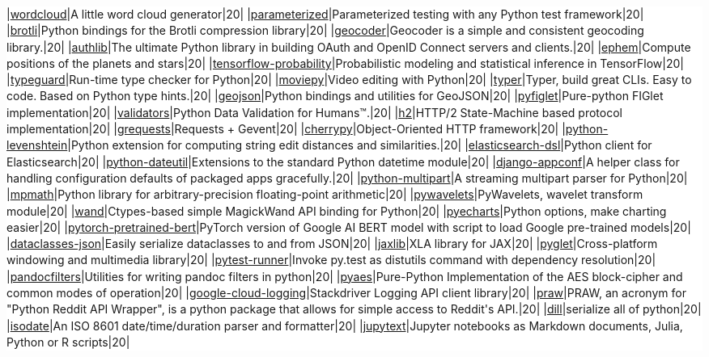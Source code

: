 |[wordcloud](https://github.com/amueller/word_cloud)|A little word cloud generator|20|
|[parameterized](https://pypi.org/project/parameterized/)|Parameterized testing with any Python test framework|20|
|[brotli](https://github.com/google/brotli)|Python bindings for the Brotli compression library|20|
|[geocoder](https://github.com/DenisCarriere/geocoder)|Geocoder is a simple and consistent geocoding library.|20|
|[authlib](https://pypi.org/project/Authlib/)|The ultimate Python library in building OAuth and OpenID Connect servers and clients.|20|
|[ephem](https://pypi.org/project/ephem/)|Compute positions of the planets and stars|20|
|[tensorflow-probability](http://github.com/tensorflow/probability)|Probabilistic modeling and statistical inference in TensorFlow|20|
|[typeguard](https://pypi.org/project/typeguard/)|Run-time type checker for Python|20|
|[moviepy](https://pypi.org/project/moviepy/)|Video editing with Python|20|
|[typer](https://github.com/tiangolo/typer)|Typer, build great CLIs. Easy to code. Based on Python type hints.|20|
|[geojson](https://github.com/jazzband/geojson)|Python bindings and utilities for GeoJSON|20|
|[pyfiglet](https://github.com/pwaller/pyfiglet)|Pure-python FIGlet implementation|20|
|[validators](https://github.com/kvesteri/validators)|Python Data Validation for Humans™.|20|
|[h2](https://github.com/python-hyper/h2)|HTTP/2 State-Machine based protocol implementation|20|
|[grequests](https://github.com/kennethreitz/grequests)|Requests + Gevent|20|
|[cherrypy](https://pypi.org/project/CherryPy/)|Object-Oriented HTTP framework|20|
|[python-levenshtein](https://github.com/maxbachmann/python-Levenshtein)|Python extension for computing string edit distances and similarities.|20|
|[elasticsearch-dsl](https://github.com/elasticsearch/elasticsearch-dsl-py)|Python client for Elasticsearch|20|
|[python-dateutil](https://github.com/dateutil/dateutil)|Extensions to the standard Python datetime module|20|
|[django-appconf](https://pypi.org/project/django-appconf/)|A helper class for handling configuration defaults of packaged apps gracefully.|20|
|[python-multipart](https://pypi.org/project/python-multipart/)|A streaming multipart parser for Python|20|
|[mpmath](https://pypi.org/project/mpmath/)|Python library for arbitrary-precision floating-point arithmetic|20|
|[pywavelets](https://github.com/PyWavelets/pywt)|PyWavelets, wavelet transform module|20|
|[wand](https://pypi.org/project/Wand/)|Ctypes-based simple MagickWand API binding for Python|20|
|[pyecharts](https://github.com/pyecharts/pyecharts)|Python options, make charting easier|20|
|[pytorch-pretrained-bert](https://github.com/huggingface/pytorch-pretrained-BERT)|PyTorch version of Google AI BERT model with script to load Google pre-trained models|20|
|[dataclasses-json](https://github.com/lidatong/dataclasses-json)|Easily serialize dataclasses to and from JSON|20|
|[jaxlib](https://github.com/google/jax)|XLA library for JAX|20|
|[pyglet](https://pypi.org/project/pyglet/)|Cross-platform windowing and multimedia library|20|
|[pytest-runner](https://github.com/pytest-dev/pytest-runner/)|Invoke py.test as distutils command with dependency resolution|20|
|[pandocfilters](http://github.com/jgm/pandocfilters)|Utilities for writing pandoc filters in python|20|
|[pyaes](https://github.com/ricmoo/pyaes)|Pure-Python Implementation of the AES block-cipher and common modes of operation|20|
|[google-cloud-logging](https://github.com/googleapis/python-logging)|Stackdriver Logging API client library|20|
|[praw](https://pypi.org/project/praw/)|PRAW, an acronym for "Python Reddit API Wrapper", is a python package that allows for simple access to  Reddit's API.|20|
|[dill](https://github.com/uqfoundation/dill)|serialize all of python|20|
|[isodate](https://github.com/gweis/isodate/)|An ISO 8601 date/time/duration parser and formatter|20|
|[jupytext](https://github.com/mwouts/jupytext)|Jupyter notebooks as Markdown documents, Julia, Python or R scripts|20|